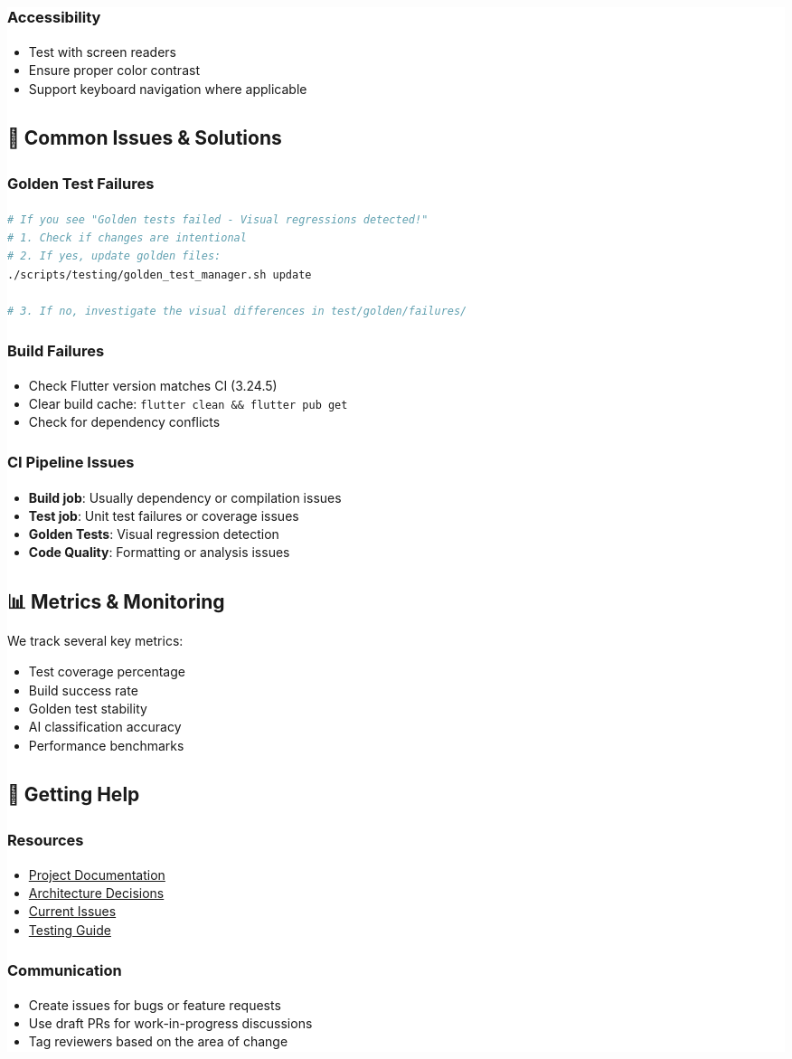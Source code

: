 ### Accessibility
- Test with screen readers
- Ensure proper color contrast
- Support keyboard navigation where applicable

## 🚨 Common Issues & Solutions

### Golden Test Failures
```bash
# If you see "Golden tests failed - Visual regressions detected!"
# 1. Check if changes are intentional
# 2. If yes, update golden files:
./scripts/testing/golden_test_manager.sh update

# 3. If no, investigate the visual differences in test/golden/failures/
```

### Build Failures
- Check Flutter version matches CI (3.24.5)
- Clear build cache: `flutter clean && flutter pub get`
- Check for dependency conflicts

### CI Pipeline Issues
- **Build job**: Usually dependency or compilation issues
- **Test job**: Unit test failures or coverage issues  
- **Golden Tests**: Visual regression detection
- **Code Quality**: Formatting or analysis issues

## 📊 Metrics & Monitoring

We track several key metrics:
- Test coverage percentage
- Build success rate
- Golden test stability
- AI classification accuracy
- Performance benchmarks

## 🎯 Getting Help

### Resources
- [Project Documentation](docs/DOCUMENTATION_INDEX.md)
- [Architecture Decisions](docs/technical/architecture/DESIGN_DECISIONS.md)
- [Current Issues](docs/status/CURRENT_ISSUES_SUMMARY.md)
- [Testing Guide](docs/testing/TESTING_INFRASTRUCTURE_SUCCESS_SUMMARY.md)

### Communication
- Create issues for bugs or feature requests
- Use draft PRs for work-in-progress discussions
- Tag reviewers based on the area of change
